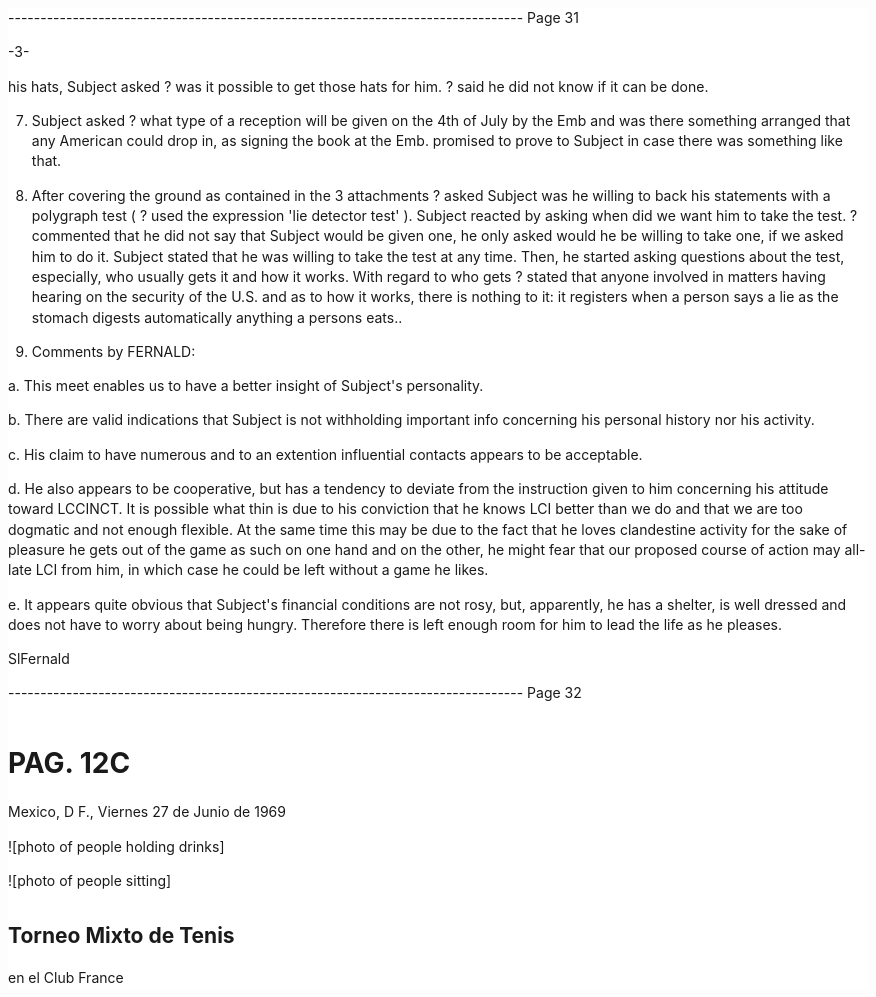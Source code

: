 
-------------------------------------------------------------------------------- Page 31

-3-

his hats, Subject asked ? was it possible to get those hats for him.
? said he did not know if it can be done.

7. Subject asked ? what type of a reception will be given on the 4th of July by the Emb and was there something arranged that any American could drop in, as signing the book at the Emb. promised to prove to Subject in case there was something like that.

8. After covering the ground as contained in the 3 attachments ? asked Subject was he willing to back his statements with a polygraph test ( ? used the expression 'lie detector test' ). Subject reacted by asking when did we want him to take the test. ? commented that he did not say that Subject would be given one, he only asked would he be willing to take one, if we asked him to do it. Subject stated that he was willing to take the test at any time. Then, he started asking questions about the test, especially, who usually gets it and how it works. With regard to who gets ? stated that anyone involved in matters having hearing on the security of the U.S. and as to how it works, there is nothing to it: it registers when a person says a lie as the stomach digests automatically anything a persons eats..

9. Comments by FERNALD:

a. This meet enables us to have a better insight of Subject's personality.

b. There are valid indications that Subject is not withholding important info concerning his personal history nor his activity.

c. His claim to have numerous and to an extention influential contacts appears to be acceptable.

d. He also appears to be cooperative, but has a tendency to deviate from the instruction given to him concerning his attitude toward LCCINCT. It is possible what thin is due to his conviction that he knows LCI better than we do and that we are too dogmatic and not enough flexible. At the same time this may be due to the fact that he loves clandestine activity for the sake of pleasure he gets out of the game as such on one hand and on the other, he might fear that our proposed course of action may all-late LCI from him, in which case he could be left without a game he likes.

e. It appears quite obvious that Subject's financial conditions are not rosy, but, apparently, he has a shelter, is well dressed and does not have to worry about being hungry. Therefore there is left enough room for him to lead the life as he pleases.

SlFernald


-------------------------------------------------------------------------------- Page 32

# PAG. 12C

Mexico, D F., Viernes 27 de Junio de 1969

![photo of people holding drinks]

![photo of people sitting]

## Torneo Mixto de Tenis
en el Club France
